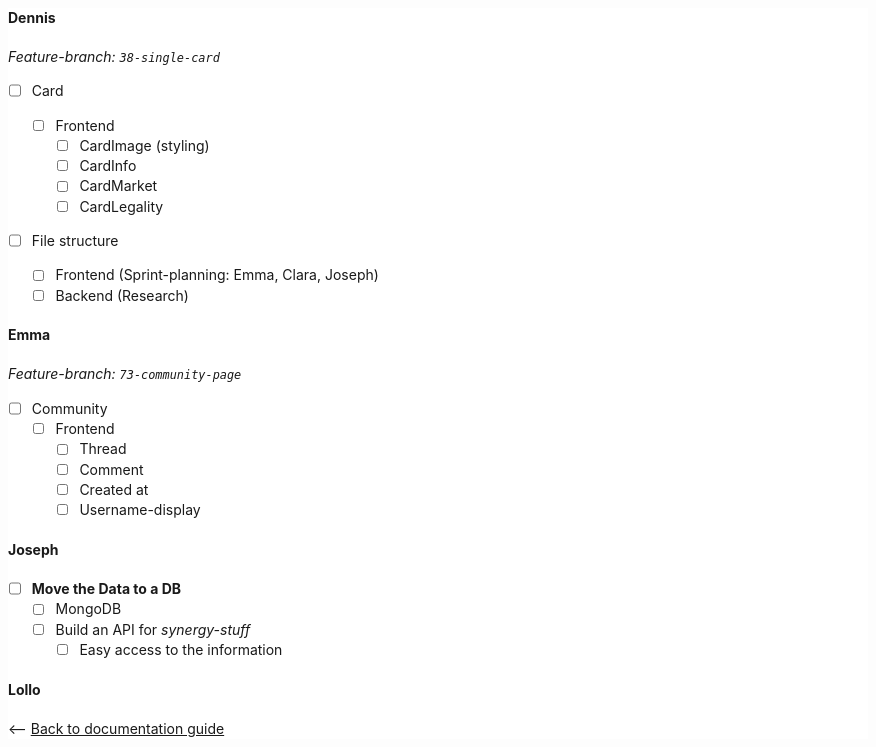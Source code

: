 #### Dennis

_Feature-branch: `38-single-card`_

- [ ] Card

  - [ ] Frontend
    - [ ] CardImage (styling)
    - [ ] CardInfo
    - [ ] CardMarket
    - [ ] CardLegality

- [ ] File structure
  - [ ] Frontend (Sprint-planning: Emma, Clara, Joseph)
  - [ ] Backend (Research)

#### Emma

_Feature-branch: `73-community-page`_

- [ ] Community
  - [ ] Frontend
    - [ ] Thread
    - [ ] Comment
    - [ ] Created at
    - [ ] Username-display

#### Joseph

- [ ] **Move the Data to a DB**
  - [ ] MongoDB
  - [ ] Build an API for _synergy-stuff_
    - [ ] Easy access to the information

#### Lollo

<-- [Back to documentation guide](../documentation_guide.md)
